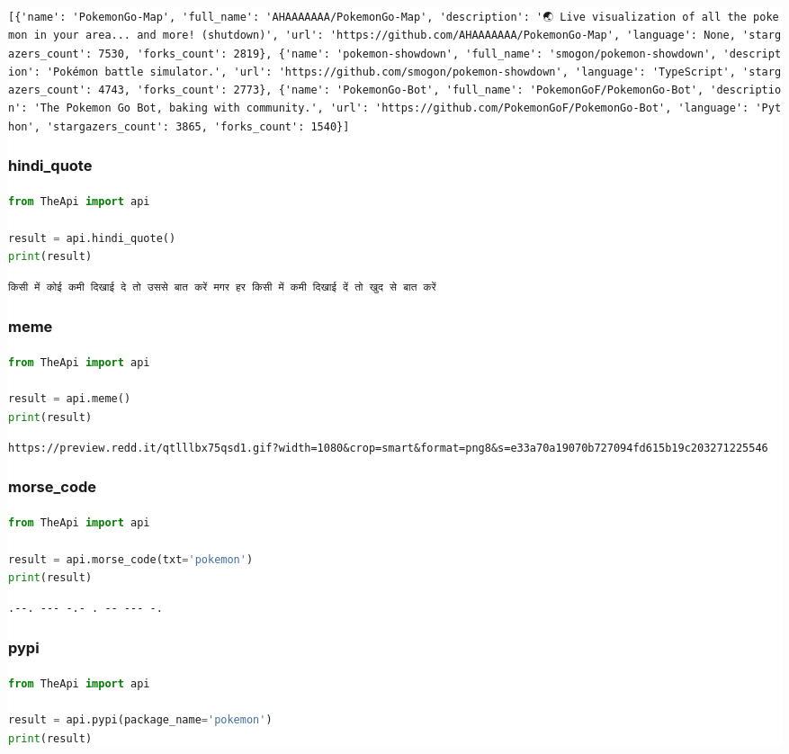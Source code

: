 ```text
[{'name': 'PokemonGo-Map', 'full_name': 'AHAAAAAAA/PokemonGo-Map', 'description': '🌏 Live visualization of all the pokemon in your area... and more! (shutdown)', 'url': 'https://github.com/AHAAAAAAA/PokemonGo-Map', 'language': None, 'stargazers_count': 7530, 'forks_count': 2819}, {'name': 'pokemon-showdown', 'full_name': 'smogon/pokemon-showdown', 'description': 'Pokémon battle simulator.', 'url': 'https://github.com/smogon/pokemon-showdown', 'language': 'TypeScript', 'stargazers_count': 4743, 'forks_count': 2773}, {'name': 'PokemonGo-Bot', 'full_name': 'PokemonGoF/PokemonGo-Bot', 'description': 'The Pokemon Go Bot, baking with community.', 'url': 'https://github.com/PokemonGoF/PokemonGo-Bot', 'language': 'Python', 'stargazers_count': 3865, 'forks_count': 1540}]
```

### hindi_quote

```python
from TheApi import api

result = api.hindi_quote()
print(result)
```

```text
किसी में कोई कमी दिखाई दे तो उससे बात करें मगर हर किसी में कमी दिखाई दें तो खुद से बात करें
```

### meme

```python
from TheApi import api

result = api.meme()
print(result)
```

```text
https://preview.redd.it/qtlllbx75qsd1.gif?width=1080&crop=smart&format=png8&s=e33a70a19070b727094fd615b19c203271225546
```

### morse_code

```python
from TheApi import api

result = api.morse_code(txt='pokemon')
print(result)
```

```text
.--. --- -.- . -- --- -.
```

### pypi

```python
from TheApi import api

result = api.pypi(package_name='pokemon')
print(result)
```
